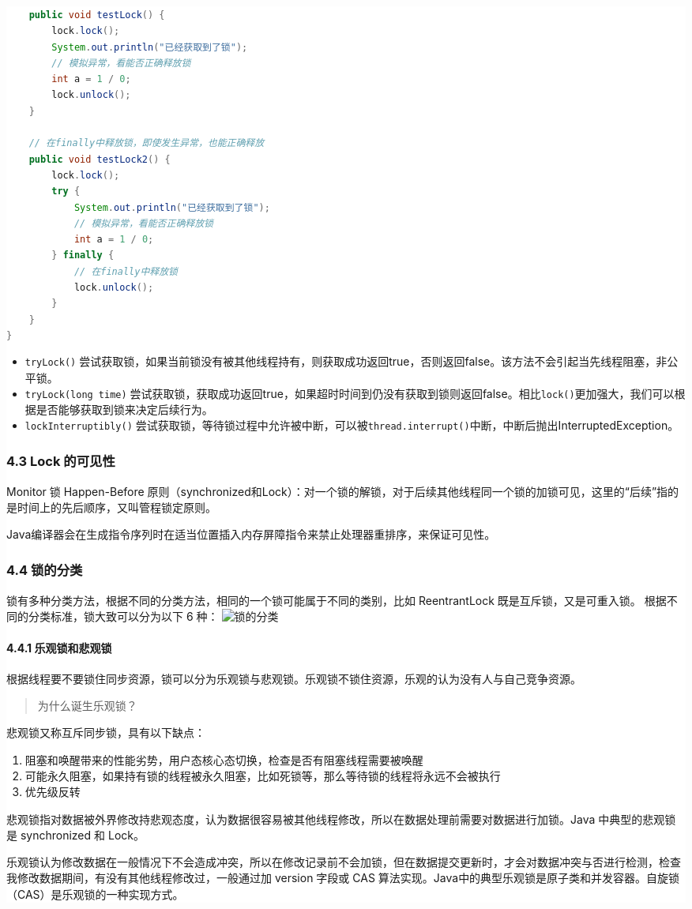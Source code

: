 ```java
    public void testLock() {
        lock.lock();
        System.out.println("已经获取到了锁");
        // 模拟异常，看能否正确释放锁
        int a = 1 / 0;
        lock.unlock();
    }

    // 在finally中释放锁，即使发生异常，也能正确释放
    public void testLock2() {
        lock.lock();
        try {
            System.out.println("已经获取到了锁");
            // 模拟异常，看能否正确释放锁
            int a = 1 / 0;
        } finally {
            // 在finally中释放锁
            lock.unlock();
        }
    }
}
```

* `tryLock()` 尝试获取锁，如果当前锁没有被其他线程持有，则获取成功返回true，否则返回false。该方法不会引起当先线程阻塞，非公平锁。
* `tryLock(long time)` 尝试获取锁，获取成功返回true，如果超时时间到仍没有获取到锁则返回false。相比`lock()`更加强大，我们可以根据是否能够获取到锁来决定后续行为。
* `lockInterruptibly()` 尝试获取锁，等待锁过程中允许被中断，可以被`thread.interrupt()`中断，中断后抛出InterruptedException。

### 4.3 Lock 的可见性

Monitor 锁 Happen-Before 原则（synchronized和Lock）：对一个锁的解锁，对于后续其他线程同一个锁的加锁可见，这里的“后续”指的是时间上的先后顺序，又叫管程锁定原则。

Java编译器会在生成指令序列时在适当位置插入内存屏障指令来禁止处理器重排序，来保证可见性。

### 4.4 锁的分类

锁有多种分类方法，根据不同的分类方法，相同的一个锁可能属于不同的类别，比如 ReentrantLock 既是互斥锁，又是可重入锁。 根据不同的分类标准，锁大致可以分为以下 6 种： ![锁的分类](https://raw.githubusercontent.com/maoturing/PictureBed/master/pic/20200324172908.png)

#### 4.4.1 乐观锁和悲观锁

根据线程要不要锁住同步资源，锁可以分为乐观锁与悲观锁。乐观锁不锁住资源，乐观的认为没有人与自己竞争资源。

> 为什么诞生乐观锁？

悲观锁又称互斥同步锁，具有以下缺点：

1. 阻塞和唤醒带来的性能劣势，用户态核心态切换，检查是否有阻塞线程需要被唤醒
2. 可能永久阻塞，如果持有锁的线程被永久阻塞，比如死锁等，那么等待锁的线程将永远不会被执行
3. 优先级反转

悲观锁指对数据被外界修改持悲观态度，认为数据很容易被其他线程修改，所以在数据处理前需要对数据进行加锁。Java 中典型的悲观锁是 synchronized 和 Lock。

乐观锁认为修改数据在一般情况下不会造成冲突，所以在修改记录前不会加锁，但在数据提交更新时，才会对数据冲突与否进行检测，检查我修改数据期间，有没有其他线程修改过，一般通过加 version 字段或 CAS 算法实现。Java中的典型乐观锁是原子类和并发容器。自旋锁（CAS）是乐观锁的一种实现方式。
